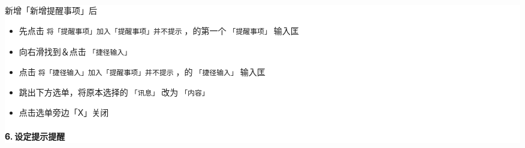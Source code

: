 

新增「新增提醒事项」后



- 先点击 `将「提醒事项」加入「提醒事项」并不提示` ，的第一个 `「提醒事项」` 输入匡


- 向右滑找到＆点击 `「捷径输入」`


- 点击 `将「捷径输入」加入「提醒事项」并不提示` ，的 `「捷径输入」` 输入匡


- 跳出下方选单，将原本选择的 `「讯息」` 改为 `「内容」`


- 点击选单旁边「X」关闭



#### 6. 设定提示提醒



